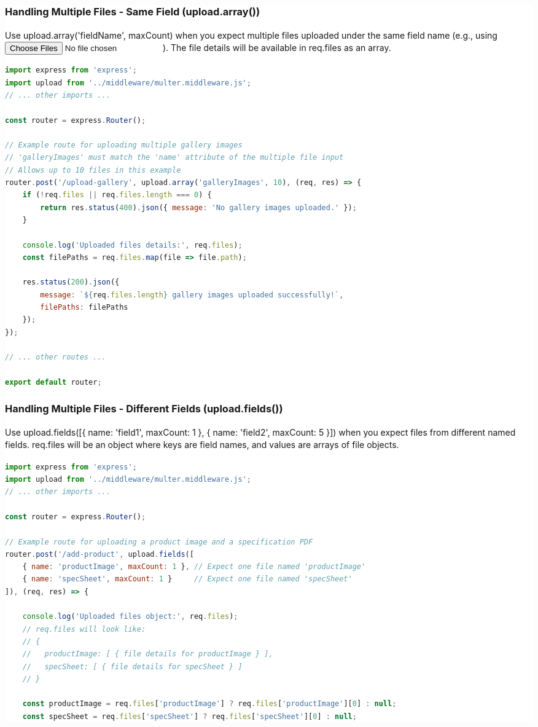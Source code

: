
### Handling Multiple Files - Same Field (upload.array())
Use upload.array('fieldName', maxCount) when you expect multiple files uploaded under the same field name (e.g., using <input type="file" name="fieldName" multiple> ). The file details will be available in req.files as an array.

```javascript
import express from 'express';
import upload from '../middleware/multer.middleware.js';
// ... other imports ...

const router = express.Router();

// Example route for uploading multiple gallery images
// 'galleryImages' must match the 'name' attribute of the multiple file input
// Allows up to 10 files in this example
router.post('/upload-gallery', upload.array('galleryImages', 10), (req, res) => {
    if (!req.files || req.files.length === 0) {
        return res.status(400).json({ message: 'No gallery images uploaded.' });
    }

    console.log('Uploaded files details:', req.files);
    const filePaths = req.files.map(file => file.path);

    res.status(200).json({
        message: `${req.files.length} gallery images uploaded successfully!`,
        filePaths: filePaths
    });
});

// ... other routes ...

export default router;
 ```


### Handling Multiple Files - Different Fields (upload.fields())
Use upload.fields([{ name: 'field1', maxCount: 1 }, { name: 'field2', maxCount: 5 }]) when you expect files from different named fields. req.files will be an object where keys are field names, and values are arrays of file objects.

```javascript
import express from 'express';
import upload from '../middleware/multer.middleware.js';
// ... other imports ...

const router = express.Router();

// Example route for uploading a product image and a specification PDF
router.post('/add-product', upload.fields([
    { name: 'productImage', maxCount: 1 }, // Expect one file named 'productImage'
    { name: 'specSheet', maxCount: 1 }     // Expect one file named 'specSheet'
]), (req, res) => {

    console.log('Uploaded files object:', req.files);
    // req.files will look like:
    // {
    //   productImage: [ { file details for productImage } ],
    //   specSheet: [ { file details for specSheet } ]
    // }

    const productImage = req.files['productImage'] ? req.files['productImage'][0] : null;
    const specSheet = req.files['specSheet'] ? req.files['specSheet'][0] : null;

```